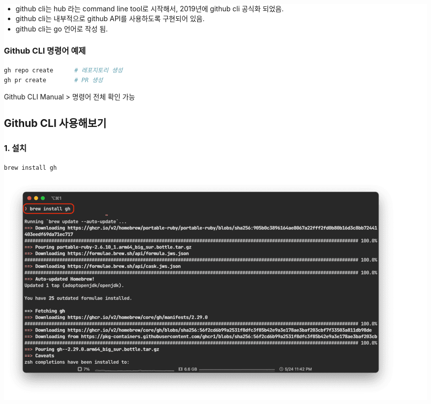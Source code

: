 - github cli는 hub 라는 command line tool로 시작해서, 2019년에 github cli 공식화 되었음.
- github cli는 내부적으로 github API를 사용하도록 구현되어 있음.
- github cli는 go 언어로 작성 됨.

### Github CLI 명령어 예제

```sh
gh repo create      # 레포지토리 생성
gh pr create        # PR 생성
```

Github CLI Manual > 명령어 전체 확인 가능

## Github CLI 사용해보기
  
### 1. 설치

```sh
brew install gh
```

![github-cli02](/assets/images/github-cli02.png)
